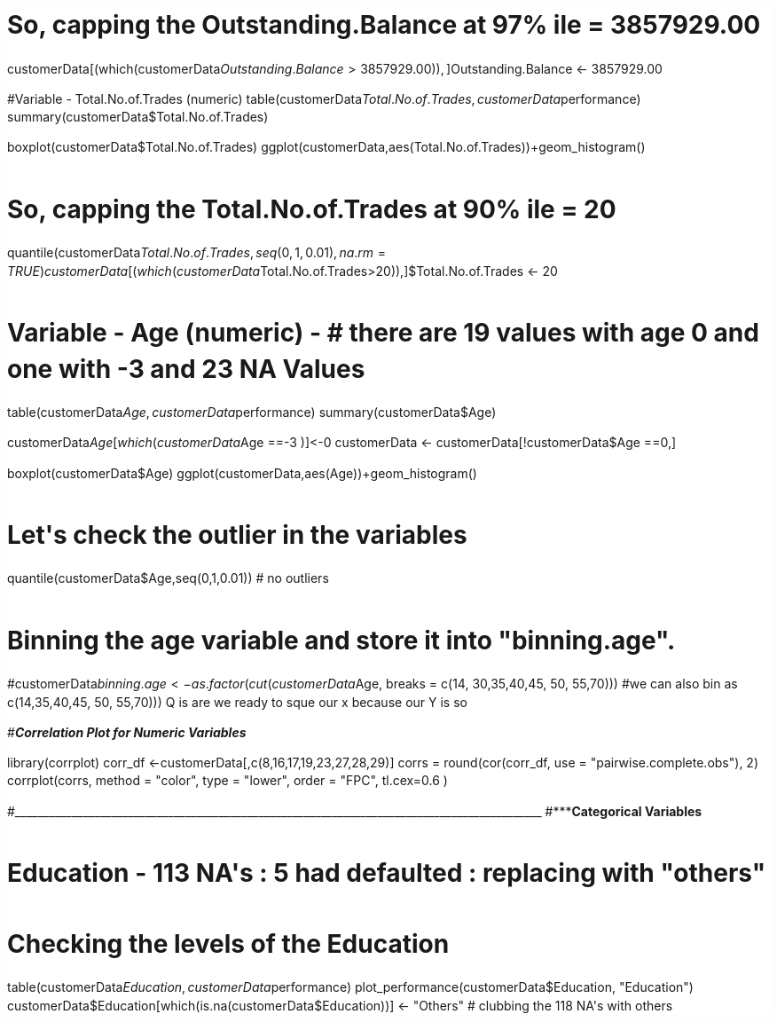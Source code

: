 # So, capping the Outstanding.Balance at 97% ile = 3857929.00
customerData[(which(customerData$Outstanding.Balance>3857929.00)),]$Outstanding.Balance <- 3857929.00

#Variable - Total.No.of.Trades (numeric)
table(customerData$Total.No.of.Trades,customerData$performance)
summary(customerData$Total.No.of.Trades)

boxplot(customerData$Total.No.of.Trades)
ggplot(customerData,aes(Total.No.of.Trades))+geom_histogram()

# So, capping the Total.No.of.Trades at 90% ile = 20
quantile(customerData$Total.No.of.Trades, seq(0,1,0.01), na.rm = TRUE)
customerData[(which(customerData$Total.No.of.Trades>20)),]$Total.No.of.Trades <- 20

# Variable - Age (numeric) - # there are 19 values with age 0 and one with -3 and 23 NA Values
table(customerData$Age, customerData$performance)
summary(customerData$Age)

customerData$Age[which(customerData$Age ==-3 )]<-0
customerData <- customerData[!customerData$Age ==0,] 

boxplot(customerData$Age)
ggplot(customerData,aes(Age))+geom_histogram()

# Let's check the outlier in the variables 
quantile(customerData$Age,seq(0,1,0.01)) # no outliers

# Binning the age variable and store it into "binning.age".
#customerData$binning.age <- as.factor(cut(customerData$Age, breaks = c(14, 30,35,40,45, 50, 55,70)))
#we can also bin as c(14,35,40,45, 50, 55,70))) Q is are we ready to sque our x because our Y is so 

#_____Correlation Plot for Numeric Variables_____

library(corrplot)
corr_df <-customerData[,c(8,16,17,19,23,27,28,29)]
corrs = round(cor(corr_df, use = "pairwise.complete.obs"), 2)
corrplot(corrs, method = "color", type = "lower", order = "FPC", tl.cex=0.6 )

#_____________________________________________________________________________________________
#*****************Categorical Variables**************

# Education - 113 NA's : 5 had defaulted : replacing with "others"
# Checking the levels of the Education
table(customerData$Education,customerData$performance)
plot_performance(customerData$Education, "Education")
customerData$Education[which(is.na(customerData$Education))] <- "Others" # clubbing the 118 NA's with others
